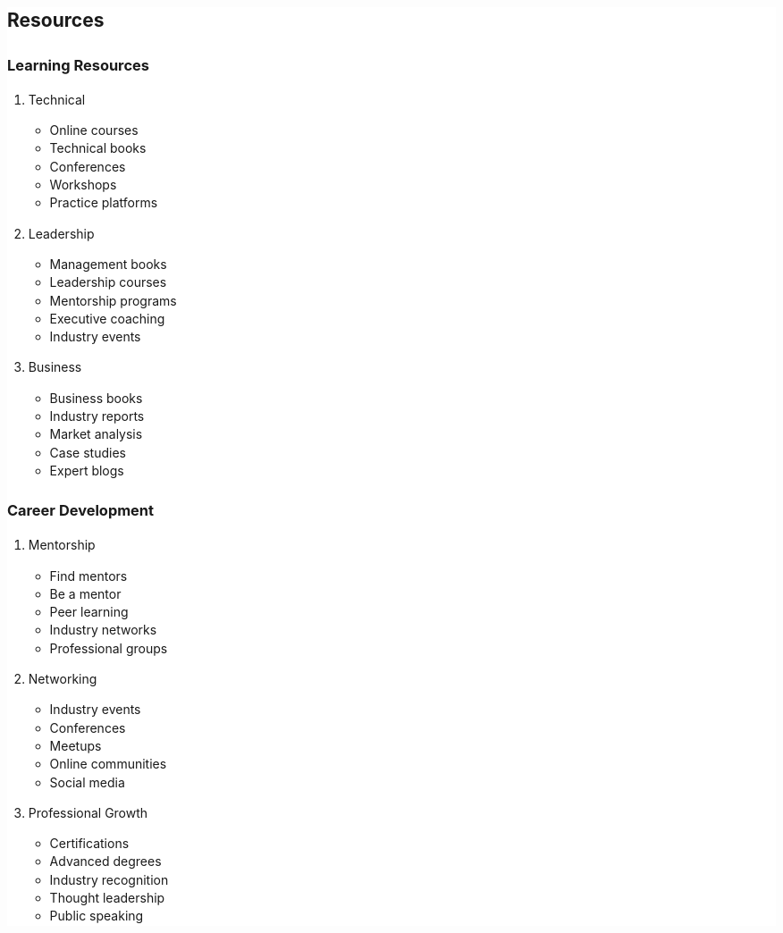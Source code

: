 ## Resources

### Learning Resources

1. Technical

   - Online courses
   - Technical books
   - Conferences
   - Workshops
   - Practice platforms

2. Leadership

   - Management books
   - Leadership courses
   - Mentorship programs
   - Executive coaching
   - Industry events

3. Business
   - Business books
   - Industry reports
   - Market analysis
   - Case studies
   - Expert blogs

### Career Development

1. Mentorship

   - Find mentors
   - Be a mentor
   - Peer learning
   - Industry networks
   - Professional groups

2. Networking

   - Industry events
   - Conferences
   - Meetups
   - Online communities
   - Social media

3. Professional Growth
   - Certifications
   - Advanced degrees
   - Industry recognition
   - Thought leadership
   - Public speaking
